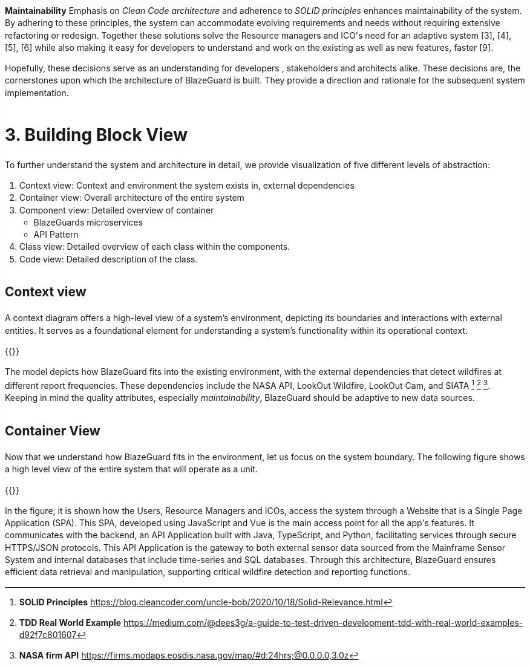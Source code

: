 **Maintainability**
Emphasis on _Clean Code architecture_ and adherence to _SOLID principles_ enhances maintainability of the system. By adhering to these principles, the system can accommodate evolving requirements and needs without requiring extensive refactoring or redesign. Together these solutions solve the Resource managers and ICO's need for an adaptive system [3], [4], [5], [6] while also making it easy for developers to understand and work on the existing as well as new features, faster [9]. 

Hopefully, these decisions serve as an understanding for developers , stakeholders and architects alike. These decisions are, the cornerstones upon which the architecture of BlazeGuard is built. They provide a direction and rationale for the subsequent system implementation.

# 3. Building Block View

To further understand the system and architecture in detail, we provide visualization of five different levels of abstraction:

1. Context view: Context and environment the system exists in, external dependencies
2. Container view: Overall architecture of the entire system
3. Component view: Detailed overview of container
   * BlazeGuards microservices 
   * API Pattern
4. Class view: Detailed overview of each class within the components.
5. Code view: Detailed description of the class.


## Context view

A context diagram offers a high-level view of a system’s environment, depicting its boundaries and
interactions with external entities. It serves as a foundational element for understanding a system’s
functionality within its operational context. 

{{<image file="context_diagram_v2.png" caption="Context diagram">}}

The model depicts how BlazeGuard fits into the existing environment, with the external dependencies that detect wildfires at different report frequencies. These dependencies include the NASA API, LookOut Wildfire, LookOut Cam, and SIATA [^5] [^6] [^7]. Keeping in mind the quality attributes, especially *maintainability*, BlazeGuard should be adaptive to new data sources. 

## Container View

Now that we understand how BlazeGuard fits in the environment, let us focus on the system boundary. The following figure shows a high level view of the entire system that will operate as a unit. 

{{<image file="c4_container_2.png" caption="Container diagram">}}

In the figure, it is shown how the Users, Resource Managers and ICOs, access the system through a Website that is a Single Page Application (SPA). This SPA, developed using JavaScript and Vue is the main access point for all the app's features. It communicates with the backend, an API Application built with Java, TypeScript, and Python, facilitating services through secure HTTPS/JSON protocols. This API Application is the gateway to both external sensor data sourced from the Mainframe Sensor System and internal databases that include time-series and SQL databases. Through this architecture, BlazeGuard ensures efficient data retrieval and manipulation, supporting critical wildfire detection and reporting functions.


[^1MRIOS]: **M. Rios. "Colombia declares a disaster due to wildfires as it calls for international help. CNN.**  
[^2_r1]: **J. C. Granados. "Gobierno colombiano declara situación de desastre y calamidad en el país ante el grave impacto de incendios forestales". Mongbay.**
[^3_r1]: **Interview with Volunteer Firefighter Nicolas Lastre.**
[^4_r1]: **idc appdrones. "Operaciones de Emergencia: Sistema Comando de Incidentes". IDC.**
[^5_r1]: **SIATA**
[^1]: **Wildfire report** https://edition.cnn.com/2024/01/25/americas/colombia-disaster-wildfires-el-nino-intl-latam/index.html
[^2]: **Problem Analysis** https://gitlab.ewi.tudelft.nl/in4315/2023-2024/desosa2024.gitlab.io/-/blob/master/content/projects/03-wildfires/posts/r1_problem_analysis.md?ref_type=heads
[^3]: **Mircoservices** https://aws.amazon.com/microservices/
[^4]: **Event Driven Architecture** https://aws.amazon.com/event-driven-architecture/
[^5]: **SOLID Principles** https://blog.cleancoder.com/uncle-bob/2020/10/18/Solid-Relevance.html
[^6]: **TDD Real World Example** https://medium.com/@dees3g/a-guide-to-test-driven-development-tdd-with-real-world-examples-d92f7c801607
[^7]: **NASA firm API** https://firms.modaps.eosdis.nasa.gov/map/#d:24hrs;@0.0,0.0,3.0z
[^8]: **LookOut Cam** https://roboticscats.com/lookout/
[^9]: **SIATA** https://siata.gov.co/siata_nuevo/
[^10]: **High assurance software architecture and design** https://www-sciencedirect-com.tudelft.idm.oclc.org/science/article/pii/B9780323902403000151
[^11]: **Monolith Vs Microservice** https://www.atlassian.com/microservices/microservices-architecture/microservices-vs-monolith
[^12]: **Architecture Patterns** https://www.oreilly.com/library/view/software-architecture-patterns/9781098134280/ch04.html
[^13]: **Cognitive Complexity** https://medium.com/@nikhiljain1203/peer-to-peer-architecture-a-deep-dive-into-the-future-of-networking-d0f07945dca5
[^14]: **Sonarqube** https://docs.sonarsource.com/sonarqube/latest/
[^15]: **Sonar Clean Code Approach** https://docs.sonarsource.com/sonarqube/latest/user-guide/clean-as-you-code/
[^16]: **Sonarqube Cognitive Complexity**
[^17]: **Sonar Clean Code** https://docs.sonarsource.com/sonarqube/latest/user-guide/clean-code/definition/
[^18]: **POC github repo** https://gitlab.ewi.tudelft.nl/in4315/2023-2024/groups/team-3/
[^19]: **Conway's Law** https://martinfowler.com/bliki/ConwaysLaw.html
[^20]: **Clean Code Architecture** https://blog.cleancoder.com/uncle-bob/2012/08/13/the-clean-architecture.html
[^21]: **Solution Internal API** https://microservice-api-patterns.org/patterns/foundation/SolutionInternalAPI